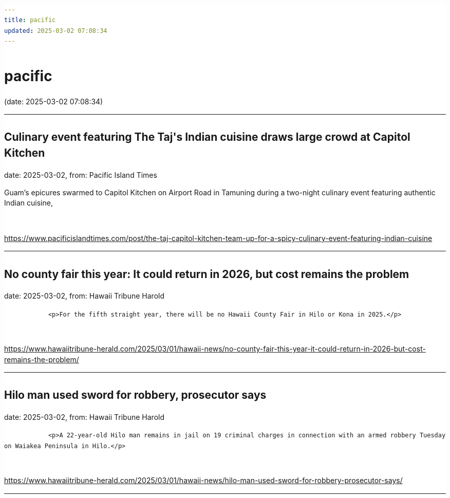 ```yaml
---
title: pacific
updated: 2025-03-02 07:08:34
---
```


# pacific

(date: 2025-03-02 07:08:34)

---

## Culinary event featuring The Taj's Indian cuisine draws large crowd at Capitol Kitchen

date: 2025-03-02, from: Pacific Island Times

Guam’s epicures swarmed to Capitol Kitchen on Airport Road in Tamuning during a two-night culinary event featuring authentic Indian cuisine, 

<br> 

<https://www.pacificislandtimes.com/post/the-taj-capitol-kitchen-team-up-for-a-spicy-culinary-event-featuring-indian-cuisine>

---

## No county fair this year: It could return in 2026, but cost remains the problem

date: 2025-03-02, from: Hawaii Tribune Harold


				<p>For the fifth straight year, there will be no Hawaii County Fair in Hilo or Kona in 2025.</p>
			 

<br> 

<https://www.hawaiitribune-herald.com/2025/03/01/hawaii-news/no-county-fair-this-year-it-could-return-in-2026-but-cost-remains-the-problem/>

---

## Hilo man used sword for robbery, prosecutor says

date: 2025-03-02, from: Hawaii Tribune Harold


				<p>A 22-year-old Hilo man remains in jail on 19 criminal charges in connection with an armed robbery Tuesday on Waiakea Peninsula in Hilo.</p>
			 

<br> 

<https://www.hawaiitribune-herald.com/2025/03/01/hawaii-news/hilo-man-used-sword-for-robbery-prosecutor-says/>

---